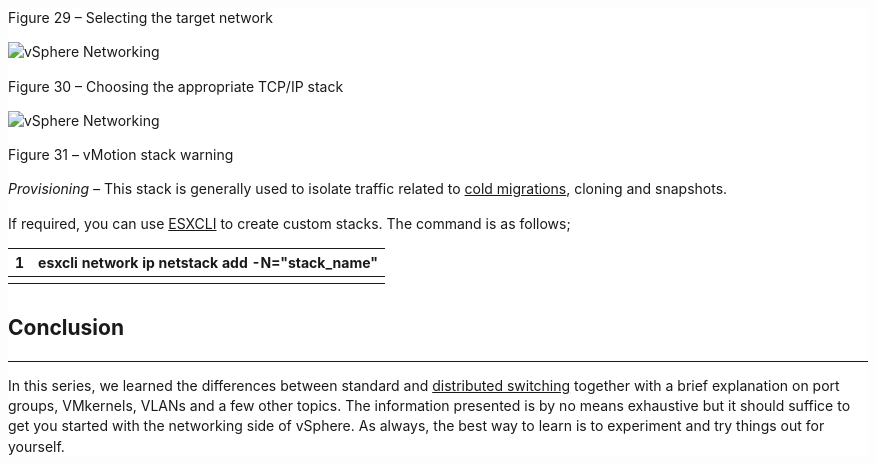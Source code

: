 Figure 29 – Selecting the target network

 

![vSphere Networking](https://s25967.pcdn.co/vmware/wp-content/uploads/2016/07/072716_0824_vSphereNetw30.png)

Figure 30 – Choosing the appropriate TCP/IP stack

 

![vSphere Networking](https://s25967.pcdn.co/vmware/wp-content/uploads/2016/07/072716_0824_vSphereNetw31.png)

Figure 31 – vMotion stack warning

 

*Provisioning –* This stack is generally used to isolate traffic related to [cold migrations](https://pubs.vmware.com/vsphere-60/index.jsp), cloning and snapshots.

If required, you can use [ESXCLI](https://www.altaro.com/vmware/esxcli-installation-vib/) to create custom stacks. The command is as follows;

| 1    | esxcli network ip netstack add -N="stack_name" |
| ---- | ---------------------------------------------- |
|      |                                                |

 

## **Conclusion**

------

In this series, we learned the differences between standard and [distributed switching](https://www.altaro.com/vmware/powercli-distributed-switches/) together with a brief explanation on port groups, VMkernels, VLANs and a few other topics. The information presented is by no means exhaustive but it should suffice to get you started with the networking side of vSphere. As always, the best way to learn is to experiment and try things out for yourself.





